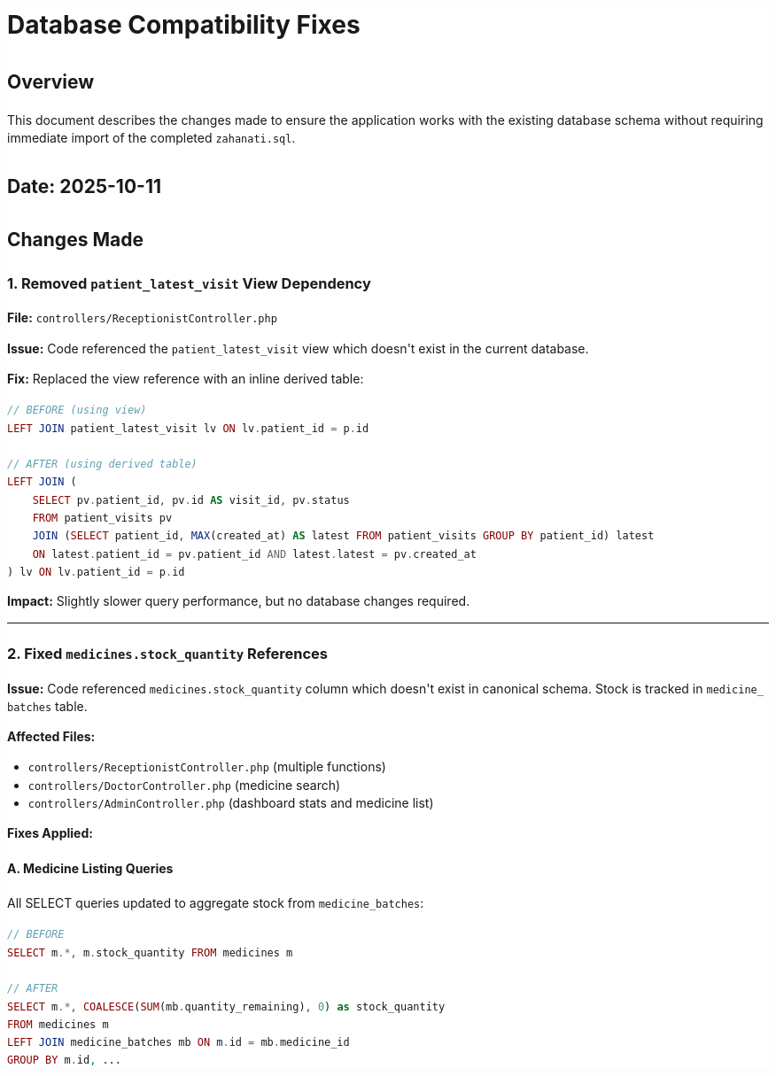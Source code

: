 # Database Compatibility Fixes

## Overview
This document describes the changes made to ensure the application works with the existing database schema without requiring immediate import of the completed `zahanati.sql`.

## Date: 2025-10-11

## Changes Made

### 1. Removed `patient_latest_visit` View Dependency

**File:** `controllers/ReceptionistController.php`

**Issue:** Code referenced the `patient_latest_visit` view which doesn't exist in the current database.

**Fix:** Replaced the view reference with an inline derived table:
```php
// BEFORE (using view)
LEFT JOIN patient_latest_visit lv ON lv.patient_id = p.id

// AFTER (using derived table)
LEFT JOIN (
    SELECT pv.patient_id, pv.id AS visit_id, pv.status
    FROM patient_visits pv
    JOIN (SELECT patient_id, MAX(created_at) AS latest FROM patient_visits GROUP BY patient_id) latest
    ON latest.patient_id = pv.patient_id AND latest.latest = pv.created_at
) lv ON lv.patient_id = p.id
```

**Impact:** Slightly slower query performance, but no database changes required.

---

### 2. Fixed `medicines.stock_quantity` References

**Issue:** Code referenced `medicines.stock_quantity` column which doesn't exist in canonical schema. Stock is tracked in `medicine_batches` table.

**Affected Files:**
- `controllers/ReceptionistController.php` (multiple functions)
- `controllers/DoctorController.php` (medicine search)
- `controllers/AdminController.php` (dashboard stats and medicine list)

**Fixes Applied:**

#### A. Medicine Listing Queries
All SELECT queries updated to aggregate stock from `medicine_batches`:
```php
// BEFORE
SELECT m.*, m.stock_quantity FROM medicines m

// AFTER
SELECT m.*, COALESCE(SUM(mb.quantity_remaining), 0) as stock_quantity
FROM medicines m
LEFT JOIN medicine_batches mb ON m.id = mb.medicine_id
GROUP BY m.id, ...
```
